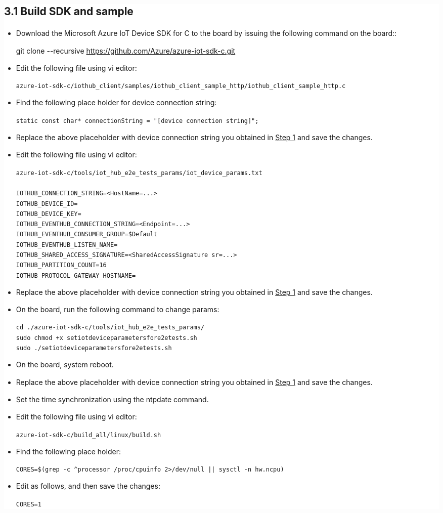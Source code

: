 <a name="Load"></a>
## 3.1 Build SDK and sample

-   Download the Microsoft Azure IoT Device SDK for C to the board by issuing the following command on the board::

	git clone --recursive https://github.com/Azure/azure-iot-sdk-c.git

-   Edit the following file using vi editor:

        azure-iot-sdk-c/iothub_client/samples/iothub_client_sample_http/iothub_client_sample_http.c

-   Find the following place holder for device connection string:

        static const char* connectionString = "[device connection string]";

-   Replace the above placeholder with device connection string you obtained in [Step 1](#Prerequisites) and save the changes.

-   Edit the following file using vi editor:

        azure-iot-sdk-c/tools/iot_hub_e2e_tests_params/iot_device_params.txt

        IOTHUB_CONNECTION_STRING=<HostName=...>
        IOTHUB_DEVICE_ID=
        IOTHUB_DEVICE_KEY=
        IOTHUB_EVENTHUB_CONNECTION_STRING=<Endpoint=...>
        IOTHUB_EVENTHUB_CONSUMER_GROUP=$Default
        IOTHUB_EVENTHUB_LISTEN_NAME=
        IOTHUB_SHARED_ACCESS_SIGNATURE=<SharedAccessSignature sr=...>
        IOTHUB_PARTITION_COUNT=16
        IOTHUB_PROTOCOL_GATEWAY_HOSTNAME=

-   Replace the above placeholder with device connection string you obtained in [Step 1](#Prerequisites) and save the changes.

-   On the board, run the following command to change params:

        cd ./azure-iot-sdk-c/tools/iot_hub_e2e_tests_params/
        sudo chmod +x setiotdeviceparametersfore2etests.sh
        sudo ./setiotdeviceparametersfore2etests.sh

-   On the board, system reboot.

-   Replace the above placeholder with device connection string you obtained in [Step 1](#Prerequisites) and save the changes.

-   Set the time synchronization using the ntpdate command.

-   Edit the following file using vi editor:

        azure-iot-sdk-c/build_all/linux/build.sh

-   Find the following place holder:

        CORES=$(grep -c ^processor /proc/cpuinfo 2>/dev/null || sysctl -n hw.ncpu)

-   Edit as follows, and then save the changes:

        CORES=1


[Manage cloud device messaging with iothub-explorer]: https://docs.microsoft.com/en-us/azure/iot-hub/iot-hub-explorer-cloud-device-messaging
[Save IoT Hub messages to Azure data storage]: https://docs.microsoft.com/en-us/azure/iot-hub/iot-hub-store-data-in-azure-table-storage
[Use Power BI to visualize real-time sensor data from Azure IoT Hub]: https://docs.microsoft.com/en-us/azure/iot-hub/iot-hub-live-data-visualization-in-power-bi
[Use Azure Web Apps to visualize real-time sensor data from Azure IoT Hub]: https://docs.microsoft.com/en-us/azure/iot-hub/iot-hub-live-data-visualization-in-web-apps
[Weather forecast using the sensor data from your IoT hub in Azure Machine Learning]: https://docs.microsoft.com/en-us/azure/iot-hub/iot-hub-weather-forecast-machine-learning
[Remote monitoring and notifications with Logic Apps]: https://docs.microsoft.com/en-us/azure/iot-hub/iot-hub-monitoring-notifications-with-azure-logic-apps
[setup-devbox-linux]: https://github.com/Azure/azure-iot-sdk-c/blob/master/doc/devbox_setup.md
[lnk-setup-iot-hub]: ../setup_iothub.md
[lnk-manage-iot-hub]: ../manage_iot_hub.md